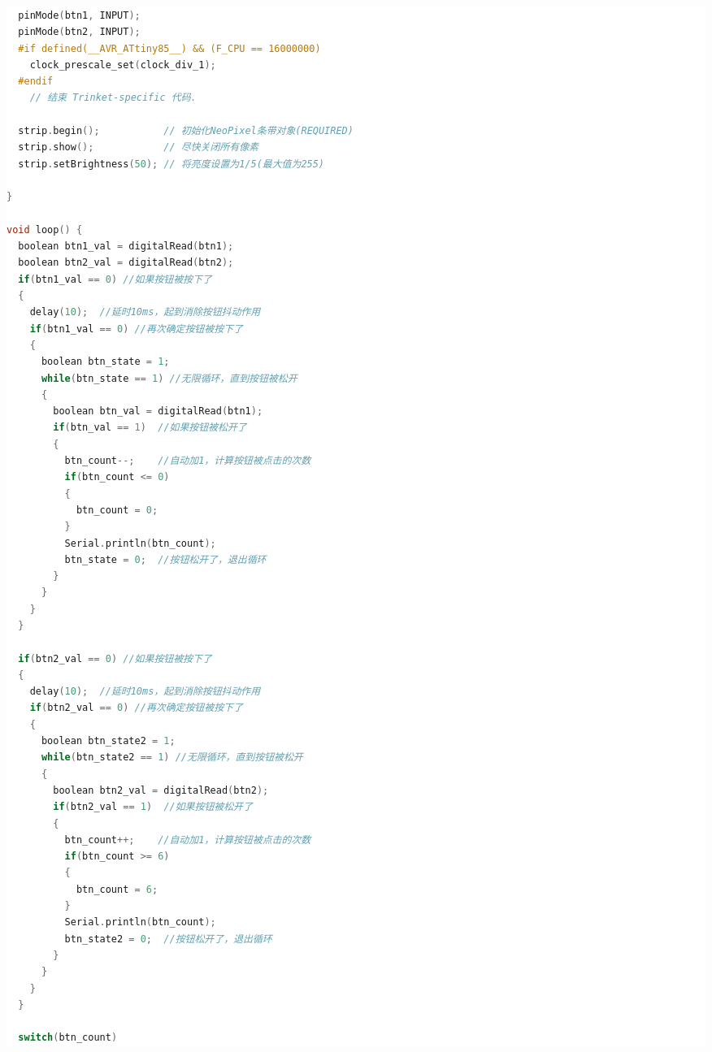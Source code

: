 ```c
  pinMode(btn1, INPUT);
  pinMode(btn2, INPUT);
  #if defined(__AVR_ATtiny85__) && (F_CPU == 16000000)
    clock_prescale_set(clock_div_1);
  #endif
    // 结束 Trinket-specific 代码.

  strip.begin();           // 初始化NeoPixel条带对象(REQUIRED)
  strip.show();            // 尽快关闭所有像素
  strip.setBrightness(50); // 将亮度设置为1/5(最大值为255)

}

void loop() {
  boolean btn1_val = digitalRead(btn1);
  boolean btn2_val = digitalRead(btn2);
  if(btn1_val == 0) //如果按钮被按下了
  {
    delay(10);  //延时10ms，起到消除按钮抖动作用
    if(btn1_val == 0) //再次确定按钮被按下了
    {
      boolean btn_state = 1;
      while(btn_state == 1) //无限循环，直到按钮被松开
      {
        boolean btn_val = digitalRead(btn1);
        if(btn_val == 1)  //如果按钮被松开了
        {
          btn_count--;    //自动加1，计算按钮被点击的次数
          if(btn_count <= 0)
          {
            btn_count = 0;
          }
          Serial.println(btn_count);
          btn_state = 0;  //按钮松开了，退出循环
        }
      }
    }
  }
    
  if(btn2_val == 0) //如果按钮被按下了
  {
    delay(10);  //延时10ms，起到消除按钮抖动作用
    if(btn2_val == 0) //再次确定按钮被按下了
    {
      boolean btn_state2 = 1;
      while(btn_state2 == 1) //无限循环，直到按钮被松开
      {
        boolean btn2_val = digitalRead(btn2);
        if(btn2_val == 1)  //如果按钮被松开了
        {
          btn_count++;    //自动加1，计算按钮被点击的次数
          if(btn_count >= 6)
          {
            btn_count = 6;
          }
          Serial.println(btn_count);
          btn_state2 = 0;  //按钮松开了，退出循环
        }
      }
    }
  }

  switch(btn_count)
```